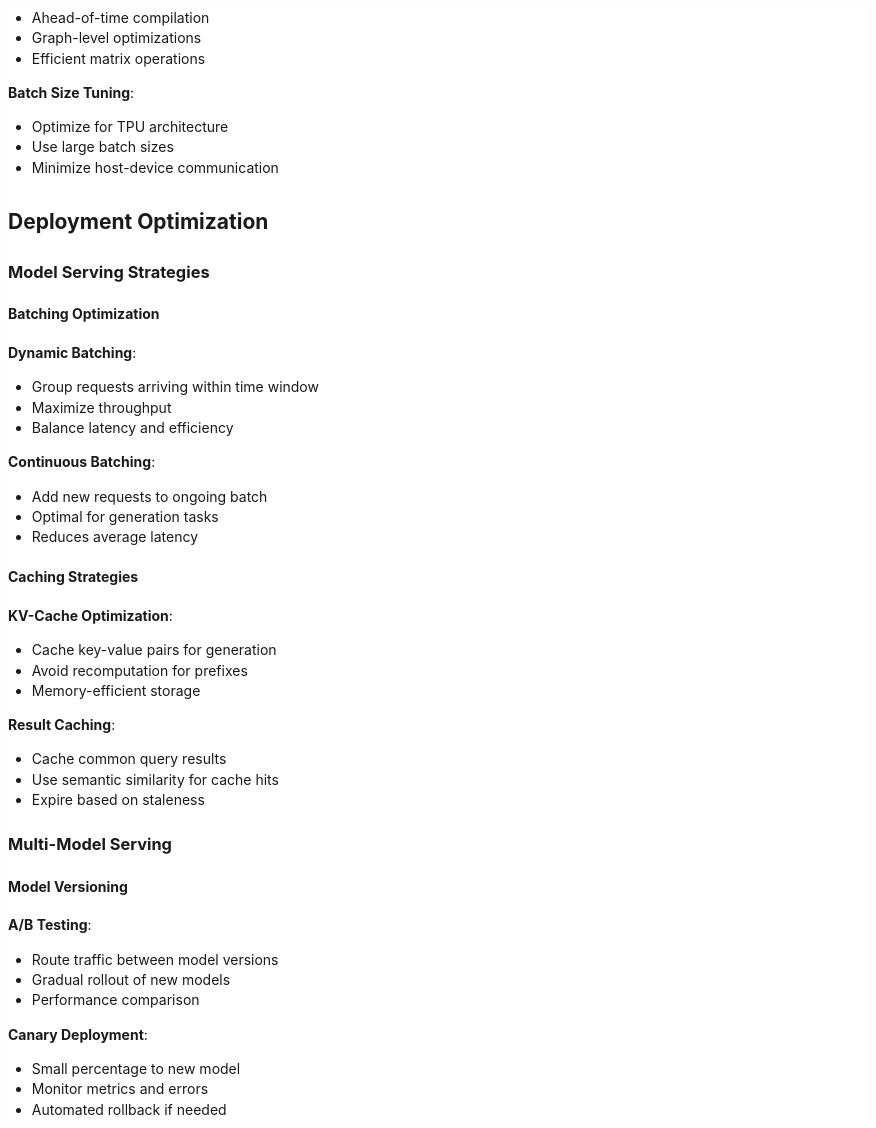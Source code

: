 - Ahead-of-time compilation
- Graph-level optimizations
- Efficient matrix operations

**Batch Size Tuning**:

- Optimize for TPU architecture
- Use large batch sizes
- Minimize host-device communication

## Deployment Optimization

### Model Serving Strategies

#### Batching Optimization

**Dynamic Batching**:

- Group requests arriving within time window
- Maximize throughput
- Balance latency and efficiency

**Continuous Batching**:

- Add new requests to ongoing batch
- Optimal for generation tasks
- Reduces average latency

#### Caching Strategies

**KV-Cache Optimization**:

- Cache key-value pairs for generation
- Avoid recomputation for prefixes
- Memory-efficient storage

**Result Caching**:

- Cache common query results
- Use semantic similarity for cache hits
- Expire based on staleness

### Multi-Model Serving

#### Model Versioning

**A/B Testing**:

- Route traffic between model versions
- Gradual rollout of new models
- Performance comparison

**Canary Deployment**:

- Small percentage to new model
- Monitor metrics and errors
- Automated rollback if needed
